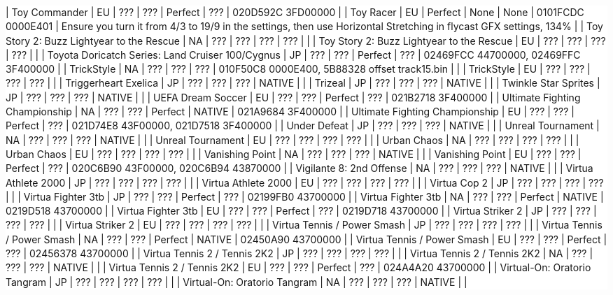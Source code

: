 | Toy Commander | EU | ??? | ??? | Perfect | ??? | 020D592C 3FD00000 |
| Toy Racer | EU | Perfect | None | None | 0101FCDC 0000E401 | Ensure you turn it from 4/3 to 19/9 in the settings, then use Horizontal Stretching in flycast GFX settings, 134% |
| Toy Story 2: Buzz Lightyear to the Rescue | NA | ??? | ??? | ??? | ??? | |
| Toy Story 2: Buzz Lightyear to the Rescue | EU | ??? | ??? | ??? | ??? | |
| Toyota Doricatch Series: Land Cruiser 100/Cygnus | JP | ??? | ??? | Perfect | ??? | 02469FCC 44700000, 02469FFC 3F400000 |
| TrickStyle | NA | ??? | ??? | ??? | 010F50C8 0000E400, 5B88328 offset track15.bin | |
| TrickStyle | EU | ??? | ??? | ??? | ??? | |
| Triggerheart Exelica | JP | ??? | ??? | ??? | NATIVE | |
| Trizeal | JP | ??? | ??? | ??? | NATIVE | |
| Twinkle Star Sprites | JP | ??? | ??? | ??? | NATIVE | |
| UEFA Dream Soccer | EU | ??? | ??? | Perfect | ??? | 021B2718 3F400000 |
| Ultimate Fighting Championship | NA | ??? | ??? | Perfect | NATIVE | 021A9684 3F400000 |
| Ultimate Fighting Championship | EU | ??? | ??? | Perfect | ??? | 021D74E8 43F00000, 021D7518 3F400000 |
| Under Defeat | JP | ??? | ??? | ??? | NATIVE | |
| Unreal Tournament | NA | ??? | ??? | ??? | NATIVE | |
| Unreal Tournament | EU | ??? | ??? | ??? | ??? | |
| Urban Chaos | NA | ??? | ??? | ??? | ??? | |
| Urban Chaos | EU | ??? | ??? | ??? | ??? | |
| Vanishing Point | NA | ??? | ??? | ??? | NATIVE | |
| Vanishing Point | EU | ??? | ??? | Perfect | ??? | 020C6B90 43F00000, 020C6B94 43870000 |
| Vigilante 8: 2nd Offense | NA | ??? | ??? | ??? | NATIVE | |
| Virtua Athlete 2000 | JP | ??? | ??? | ??? | ??? | |
| Virtua Athlete 2000 | EU | ??? | ??? | ??? | ??? | |
| Virtua Cop 2 | JP | ??? | ??? | ??? | ??? | |
| Virtua Fighter 3tb | JP | ??? | ??? | Perfect | ??? | 02199FB0 43700000 |
| Virtua Fighter 3tb | NA | ??? | ??? | Perfect | NATIVE | 0219D518 43700000 |
| Virtua Fighter 3tb | EU | ??? | ??? | Perfect | ??? | 0219D718 43700000 |
| Virtua Striker 2 | JP | ??? | ??? | ??? | ??? | |
| Virtua Striker 2 | EU | ??? | ??? | ??? | ??? | |
| Virtua Tennis / Power Smash | JP | ??? | ??? | ??? | ??? | |
| Virtua Tennis / Power Smash | NA | ??? | ??? | Perfect | NATIVE | 02450A90 43700000 |
| Virtua Tennis / Power Smash | EU | ??? | ??? | Perfect | ??? | 02456378 43700000 |
| Virtua Tennis 2 / Tennis 2K2 | JP | ??? | ??? | ??? | ??? | |
| Virtua Tennis 2 / Tennis 2K2 | NA | ??? | ??? | ??? | NATIVE | |
| Virtua Tennis 2 / Tennis 2K2 | EU | ??? | ??? | Perfect | ??? | 024A4A20 43700000 |
| Virtual-On: Oratorio Tangram | JP | ??? | ??? | ??? | ??? | |
| Virtual-On: Oratorio Tangram | NA | ??? | ??? | ??? | NATIVE | |
